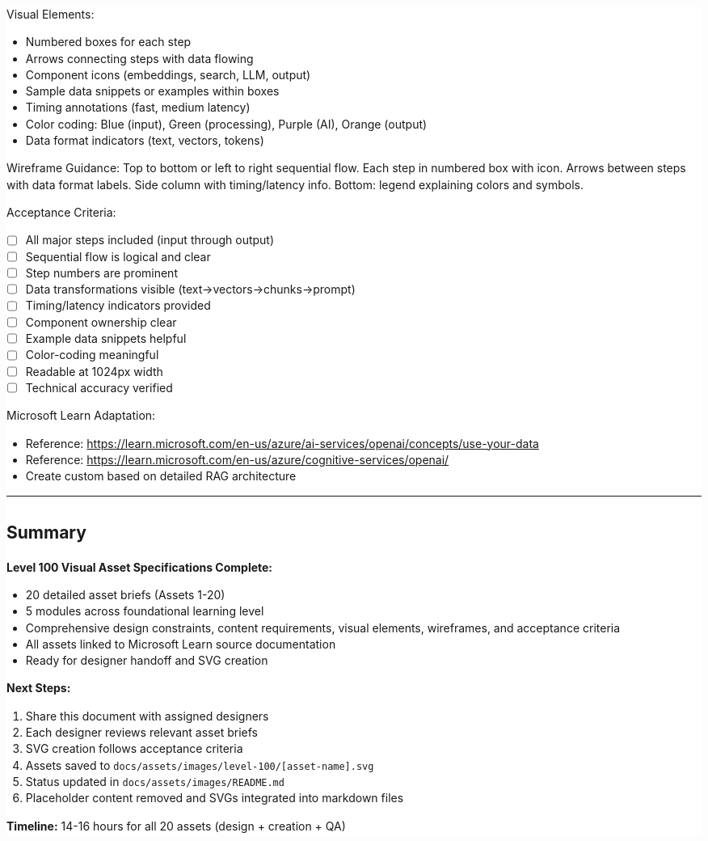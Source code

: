 Visual Elements:
- Numbered boxes for each step
- Arrows connecting steps with data flowing
- Component icons (embeddings, search, LLM, output)
- Sample data snippets or examples within boxes
- Timing annotations (fast, medium latency)
- Color coding: Blue (input), Green (processing), Purple (AI), Orange (output)
- Data format indicators (text, vectors, tokens)

Wireframe Guidance:
Top to bottom or left to right sequential flow. Each step in numbered box with icon. Arrows between steps with data format labels. Side column with timing/latency info. Bottom: legend explaining colors and symbols.

Acceptance Criteria:
- [ ] All major steps included (input through output)
- [ ] Sequential flow is logical and clear
- [ ] Step numbers are prominent
- [ ] Data transformations visible (text→vectors→chunks→prompt)
- [ ] Timing/latency indicators provided
- [ ] Component ownership clear
- [ ] Example data snippets helpful
- [ ] Color-coding meaningful
- [ ] Readable at 1024px width
- [ ] Technical accuracy verified

Microsoft Learn Adaptation:
- Reference: https://learn.microsoft.com/en-us/azure/ai-services/openai/concepts/use-your-data
- Reference: https://learn.microsoft.com/en-us/azure/cognitive-services/openai/
- Create custom based on detailed RAG architecture

---

## Summary

**Level 100 Visual Asset Specifications Complete:**
- 20 detailed asset briefs (Assets 1-20)
- 5 modules across foundational learning level
- Comprehensive design constraints, content requirements, visual elements, wireframes, and acceptance criteria
- All assets linked to Microsoft Learn source documentation
- Ready for designer handoff and SVG creation

**Next Steps:**
1. Share this document with assigned designers
2. Each designer reviews relevant asset briefs
3. SVG creation follows acceptance criteria
4. Assets saved to `docs/assets/images/level-100/[asset-name].svg`
5. Status updated in `docs/assets/images/README.md`
6. Placeholder content removed and SVGs integrated into markdown files

**Timeline:** 14-16 hours for all 20 assets (design + creation + QA)

